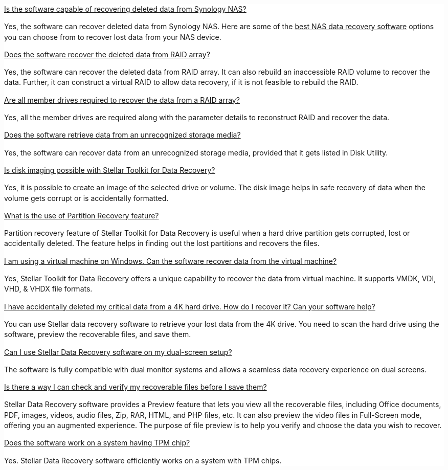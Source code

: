 [Is the software capable of recovering deleted data from Synology NAS?](#collapseOne)

 Yes, the software can recover deleted data from Synology NAS. Here are some of the [best NAS data recovery software](https://tools.techidaily.com/stellardata-recovery/buy-now/) options you can choose from to recover lost data from your NAS device.

[Does the software recover the deleted data from RAID array?](#collapsetwo)

 Yes, the software can recover the deleted data from RAID array. It can also rebuild an inaccessible RAID volume to recover the data. Further, it can construct a virtual RAID to allow data recovery, if it is not feasible to rebuild the RAID.

[Are all member drives required to recover the data from a RAID array?](#collapsethree)

 Yes, all the member drives are required along with the parameter details to reconstruct RAID and recover the data.

[Does the software retrieve data from an unrecognized storage media?](#collapsefour)

 Yes, the software can recover data from an unrecognized storage media, provided that it gets listed in Disk Utility.

[Is disk imaging possible with Stellar Toolkit for Data Recovery?](#collapsefive)

 Yes, it is possible to create an image of the selected drive or volume. The disk image helps in safe recovery of data when the volume gets corrupt or is accidentally formatted.

[What is the use of Partition Recovery feature?](#collapsesix)

 Partition recovery feature of Stellar Toolkit for Data Recovery is useful when a hard drive partition gets corrupted, lost or accidentally deleted. The feature helps in finding out the lost partitions and recovers the files.

[I am using a virtual machine on Windows. Can the software recover data from the virtual machine?](#collapseseven)

 Yes, Stellar Toolkit for Data Recovery offers a unique capability to recover the data from virtual machine. It supports VMDK, VDI, VHD, & VHDX file formats.

[I have accidentally deleted my critical data from a 4K hard drive. How do I recover it? Can your software help?](#collapseeight)

 You can use Stellar data recovery software to retrieve your lost data from the 4K drive. You need to scan the hard drive using the software, preview the recoverable files, and save them.

[Can I use Stellar Data Recovery software on my dual-screen setup?](#collapsenine)

 The software is fully compatible with dual monitor systems and allows a seamless data recovery experience on dual screens.

[Is there a way I can check and verify my recoverable files before I save them?](#collapseten)

 Stellar Data Recovery software provides a Preview feature that lets you view all the recoverable files, including Office documents, PDF, images, videos, audio files, Zip, RAR, HTML, and PHP files, etc. It can also preview the video files in Full-Screen mode, offering you an augmented experience. The purpose of file preview is to help you verify and choose the data you wish to recover.

[Does the software work on a system having TPM chip?](#collapsetenv1)

 Yes. Stellar Data Recovery software efficiently works on a system with TPM chips.
